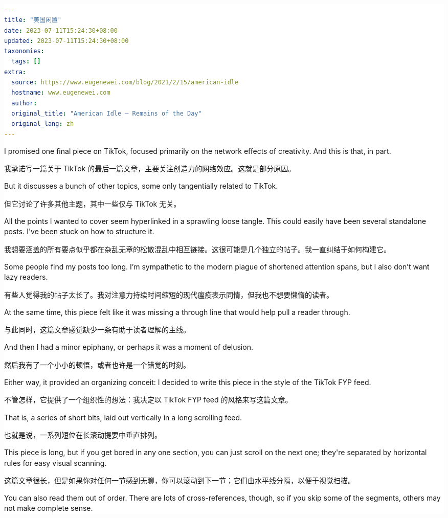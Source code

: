 ```yaml
---
title: "美国闲置"
date: 2023-07-11T15:24:30+08:00
updated: 2023-07-11T15:24:30+08:00
taxonomies:
  tags: []
extra:
  source: https://www.eugenewei.com/blog/2021/2/15/american-idle
  hostname: www.eugenewei.com
  author: 
  original_title: "American Idle — Remains of the Day"
  original_lang: zh
---
```


I promised one final piece on TikTok, focused primarily on the network effects of creativity. And this is that, in part.  

我承诺写一篇关于 TikTok 的最后一篇文章，主要关注创造力的网络效应。这就是部分原因。  

But it discusses a bunch of other topics, some only tangentially related to TikTok.  

但它讨论了许多其他主题，其中一些仅与 TikTok 无关。

All the points I wanted to cover seem hyperlinked in a sprawling loose tangle. This could easily have been several standalone posts. I've been stuck on how to structure it.  

我想要涵盖的所有要点似乎都在杂乱无章的松散混乱中相互链接。这很可能是几个独立的帖子。我一直纠结于如何构建它。

Some people find my posts too long. I’m sympathetic to the modern plague of shortened attention spans, but I also don’t want lazy readers.  

有些人觉得我的帖子太长了。我对注意力持续时间缩短的现代瘟疫表示同情，但我也不想要懒惰的读者。  

At the same time, this piece felt like it was missing a through line that would help pull a reader through.  

与此同时，这篇文章感觉缺少一条有助于读者理解的主线。

And then I had a minor epiphany, or perhaps it was a moment of delusion.  

然后我有了一个小小的顿悟，或者也许是一个错觉的时刻。  

Either way, it provided an organizing conceit: I decided to write this piece in the style of the TikTok FYP feed.  

不管怎样，它提供了一个组织性的想法：我决定以 TikTok FYP feed 的风格来写这篇文章。  

That is, a series of short bits, laid out vertically in a long scrolling feed.  

也就是说，一系列短位在长滚动提要中垂直排列。

This piece is long, but if you get bored in any one section, you can just scroll on the next one; they're separated by horizontal rules for easy visual scanning.  

这篇文章很长，但是如果你对任何一节感到无聊，你可以滚动到下一节；它们由水平线分隔，以便于视觉扫描。  

You can also read them out of order. There are lots of cross-references, though, so if you skip some of the segments, others may not make complete sense.  
